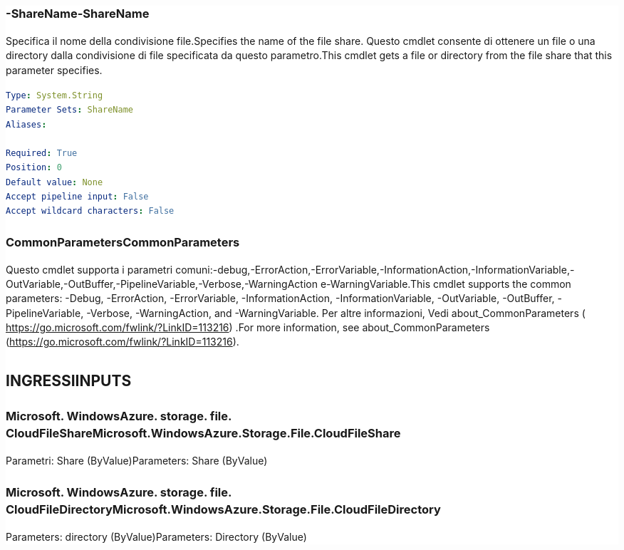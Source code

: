 ### <span data-ttu-id="8bf24-154">-ShareName</span><span class="sxs-lookup"><span data-stu-id="8bf24-154">-ShareName</span></span>
<span data-ttu-id="8bf24-155">Specifica il nome della condivisione file.</span><span class="sxs-lookup"><span data-stu-id="8bf24-155">Specifies the name of the file share.</span></span>
<span data-ttu-id="8bf24-156">Questo cmdlet consente di ottenere un file o una directory dalla condivisione di file specificata da questo parametro.</span><span class="sxs-lookup"><span data-stu-id="8bf24-156">This cmdlet gets a file or directory from the file share that this parameter specifies.</span></span>

```yaml
Type: System.String
Parameter Sets: ShareName
Aliases:

Required: True
Position: 0
Default value: None
Accept pipeline input: False
Accept wildcard characters: False
```

### <span data-ttu-id="8bf24-157">CommonParameters</span><span class="sxs-lookup"><span data-stu-id="8bf24-157">CommonParameters</span></span>
<span data-ttu-id="8bf24-158">Questo cmdlet supporta i parametri comuni:-debug,-ErrorAction,-ErrorVariable,-InformationAction,-InformationVariable,-OutVariable,-OutBuffer,-PipelineVariable,-Verbose,-WarningAction e-WarningVariable.</span><span class="sxs-lookup"><span data-stu-id="8bf24-158">This cmdlet supports the common parameters: -Debug, -ErrorAction, -ErrorVariable, -InformationAction, -InformationVariable, -OutVariable, -OutBuffer, -PipelineVariable, -Verbose, -WarningAction, and -WarningVariable.</span></span> <span data-ttu-id="8bf24-159">Per altre informazioni, Vedi about_CommonParameters ( https://go.microsoft.com/fwlink/?LinkID=113216) .</span><span class="sxs-lookup"><span data-stu-id="8bf24-159">For more information, see about_CommonParameters (https://go.microsoft.com/fwlink/?LinkID=113216).</span></span>

## <span data-ttu-id="8bf24-160">INGRESSI</span><span class="sxs-lookup"><span data-stu-id="8bf24-160">INPUTS</span></span>

### <span data-ttu-id="8bf24-161">Microsoft. WindowsAzure. storage. file. CloudFileShare</span><span class="sxs-lookup"><span data-stu-id="8bf24-161">Microsoft.WindowsAzure.Storage.File.CloudFileShare</span></span>
<span data-ttu-id="8bf24-162">Parametri: Share (ByValue)</span><span class="sxs-lookup"><span data-stu-id="8bf24-162">Parameters: Share (ByValue)</span></span>

### <span data-ttu-id="8bf24-163">Microsoft. WindowsAzure. storage. file. CloudFileDirectory</span><span class="sxs-lookup"><span data-stu-id="8bf24-163">Microsoft.WindowsAzure.Storage.File.CloudFileDirectory</span></span>
<span data-ttu-id="8bf24-164">Parameters: directory (ByValue)</span><span class="sxs-lookup"><span data-stu-id="8bf24-164">Parameters: Directory (ByValue)</span></span>

